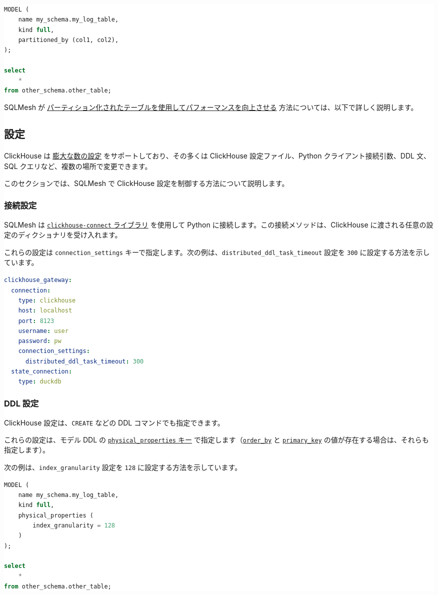 ``` sql linenums="1" hl_lines="4"
MODEL (
    name my_schema.my_log_table,
    kind full,
    partitioned_by (col1, col2),
);

select
    *
from other_schema.other_table;
```

SQLMesh が [パーティション化されたテーブルを使用してパフォーマンスを向上させる](#performance-considerations) 方法については、以下で詳しく説明します。

## 設定

ClickHouse は [膨大な数の設定](https://clickhouse.com/docs/en/operations/settings) をサポートしており、その多くは ClickHouse 設定ファイル、Python クライアント接続引数、DDL 文、SQL クエリなど、複数の場所で変更できます。

このセクションでは、SQLMesh で ClickHouse 設定を制御する方法について説明します。

### 接続設定

SQLMesh は [`clickhouse-connect` ライブラリ](https://clickhouse.com/docs/en/integrations/python) を使用して Python に接続します。この接続メソッドは、ClickHouse に渡される任意の設定のディクショナリを受け入れます。

これらの設定は `connection_settings` キーで指定します。次の例は、`distributed_ddl_task_timeout` 設定を `300` に設定する方法を示しています。

``` yaml linenums="1" hl_lines="8-9"
clickhouse_gateway:
  connection:
    type: clickhouse
    host: localhost
    port: 8123
    username: user
    password: pw
    connection_settings:
      distributed_ddl_task_timeout: 300
  state_connection:
    type: duckdb
```

### DDL 設定

ClickHouse 設定は、`CREATE` などの DDL コマンドでも指定できます。

これらの設定は、モデル DDL の [`physical_properties` キー](https://sqlmesh.readthedocs.io/en/stable/concepts/models/overview/?h=physical#physical_properties) で指定します（[`order_by`](#order-by) と [`primary_key`](#primary-key) の値が存在する場合は、それらも指定します）。

次の例は、`index_granularity` 設定を `128` に設定する方法を示しています。

``` sql linenums="1" hl_lines="4-6"
MODEL (
    name my_schema.my_log_table,
    kind full,
    physical_properties (
        index_granularity = 128
    )
);

select
    *
from other_schema.other_table;
```
